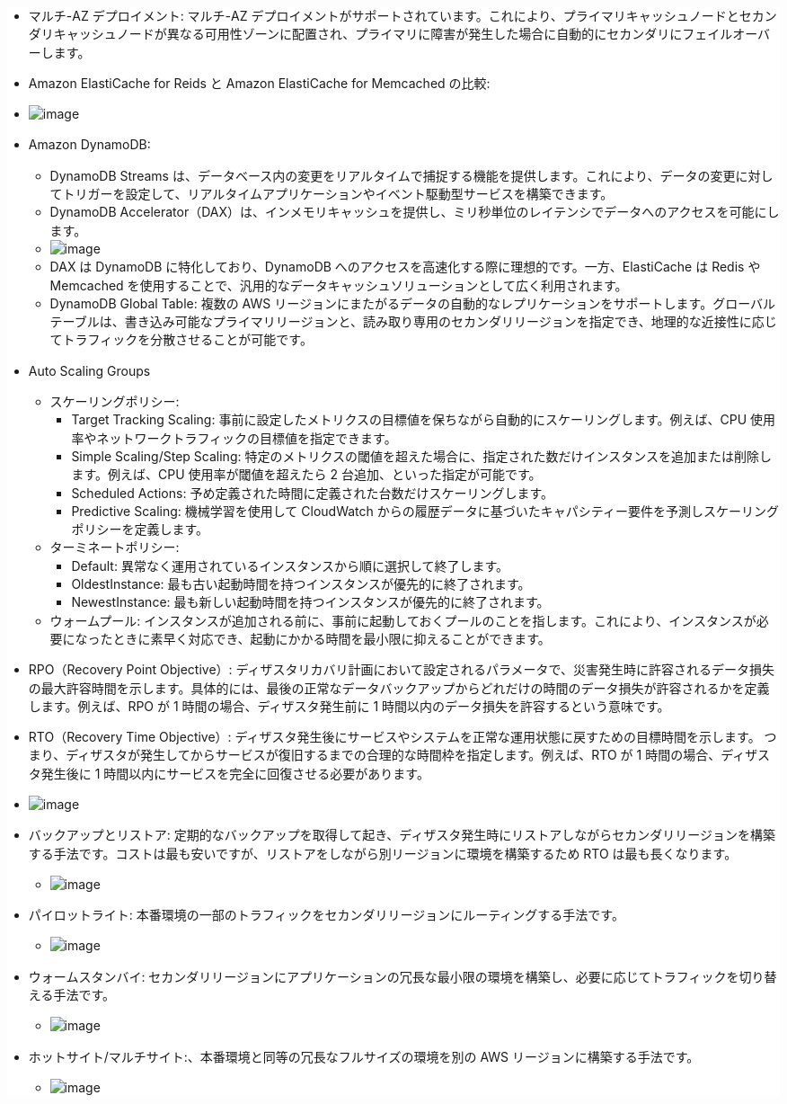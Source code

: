   - マルチ-AZ デプロイメント: マルチ-AZ デプロイメントがサポートされています。これにより、プライマリキャッシュノードとセカンダリキャッシュノードが異なる可用性ゾーンに配置され、プライマリに障害が発生した場合に自動的にセカンダリにフェイルオーバーします。
  - Amazon ElastiCache for Reids と Amazon ElastiCache for Memcached の比較:
  - ![image](https://github.com/yoshikikasama/system/assets/61643054/6a4a58b7-c204-4a7f-a899-c54bbf9024db)

- Amazon DynamoDB:

  - DynamoDB Streams は、データベース内の変更をリアルタイムで捕捉する機能を提供します。これにより、データの変更に対してトリガーを設定して、リアルタイムアプリケーションやイベント駆動型サービスを構築できます。
  - DynamoDB Accelerator（DAX）は、インメモリキャッシュを提供し、ミリ秒単位のレイテンシでデータへのアクセスを可能にします。
  - ![image](https://github.com/yoshikikasama/system/assets/61643054/533ecfce-9bd8-4d97-b2b5-8411d7a7a3e2)
  - DAX は DynamoDB に特化しており、DynamoDB へのアクセスを高速化する際に理想的です。一方、ElastiCache は Redis や Memcached を使用することで、汎用的なデータキャッシュソリューションとして広く利用されます。
  - DynamoDB Global Table: 複数の AWS リージョンにまたがるデータの自動的なレプリケーションをサポートします。グローバルテーブルは、書き込み可能なプライマリリージョンと、読み取り専用のセカンダリリージョンを指定でき、地理的な近接性に応じてトラフィックを分散させることが可能です。

- Auto Scaling Groups

  - スケーリングポリシー:
    - Target Tracking Scaling: 事前に設定したメトリクスの目標値を保ちながら自動的にスケーリングします。例えば、CPU 使用率やネットワークトラフィックの目標値を指定できます。
    - Simple Scaling/Step Scaling: 特定のメトリクスの閾値を超えた場合に、指定された数だけインスタンスを追加または削除します。例えば、CPU 使用率が閾値を超えたら 2 台追加、といった指定が可能です。
    - Scheduled Actions: 予め定義された時間に定義された台数だけスケーリングします。
    - Predictive Scaling: 機械学習を使用して CloudWatch からの履歴データに基づいたキャパシティー要件を予測しスケーリングポリシーを定義します。
  - ターミネートポリシー:
    - Default: 異常なく運用されているインスタンスから順に選択して終了します。
    - OldestInstance: 最も古い起動時間を持つインスタンスが優先的に終了されます。
    - NewestInstance: 最も新しい起動時間を持つインスタンスが優先的に終了されます。
  - ウォームプール: インスタンスが追加される前に、事前に起動しておくプールのことを指します。これにより、インスタンスが必要になったときに素早く対応でき、起動にかかる時間を最小限に抑えることができます。

- RPO（Recovery Point Objective）: ディザスタリカバリ計画において設定されるパラメータで、災害発生時に許容されるデータ損失の最大許容時間を示します。具体的には、最後の正常なデータバックアップからどれだけの時間のデータ損失が許容されるかを定義します。例えば、RPO が 1 時間の場合、ディザスタ発生前に 1 時間以内のデータ損失を許容するという意味です。
- RTO（Recovery Time Objective）: ディザスタ発生後にサービスやシステムを正常な運用状態に戻すための目標時間を示します。
  つまり、ディザスタが発生してからサービスが復旧するまでの合理的な時間枠を指定します。例えば、RTO が 1 時間の場合、ディザスタ発生後に 1 時間以内にサービスを完全に回復させる必要があります。
- ![image](https://github.com/yoshikikasama/system/assets/61643054/df4f6d9a-4390-42f0-a4e5-c3f3af619176)

- バックアップとリストア: 定期的なバックアップを取得して起き、ディザスタ発生時にリストアしながらセカンダリリージョンを構築する手法です。コストは最も安いですが、リストアをしながら別リージョンに環境を構築するため RTO は最も長くなります。
  - ![image](https://github.com/yoshikikasama/system/assets/61643054/0481cc1b-b3e1-4648-9860-7b12f0b7d792)
- パイロットライト: 本番環境の一部のトラフィックをセカンダリリージョンにルーティングする手法です。
  - ![image](https://github.com/yoshikikasama/system/assets/61643054/3d5124e5-a3ca-4e63-922e-5db8500620a4)
- ウォームスタンバイ: セカンダリリージョンにアプリケーションの冗長な最小限の環境を構築し、必要に応じてトラフィックを切り替える手法です。
  - ![image](https://github.com/yoshikikasama/system/assets/61643054/37205d6a-809f-4a63-a591-0839a68cb1f0)
- ホットサイト/マルチサイト:、本番環境と同等の冗長なフルサイズの環境を別の AWS リージョンに構築する手法です。

  - ![image](https://github.com/yoshikikasama/system/assets/61643054/f2740308-72b0-4424-abc0-4b628ded3082)
